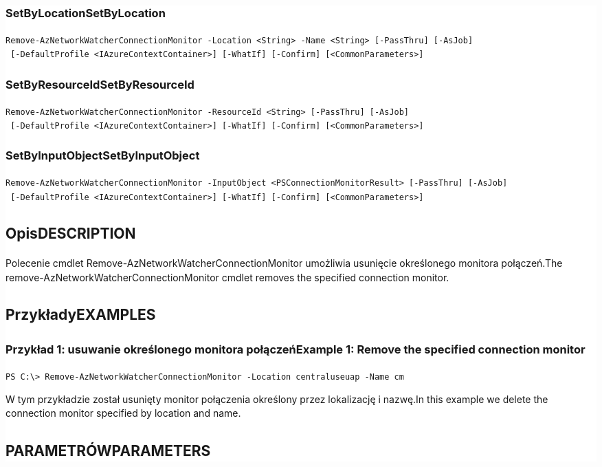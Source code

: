 ### <span data-ttu-id="93ef5-107">SetByLocation</span><span class="sxs-lookup"><span data-stu-id="93ef5-107">SetByLocation</span></span>
```
Remove-AzNetworkWatcherConnectionMonitor -Location <String> -Name <String> [-PassThru] [-AsJob]
 [-DefaultProfile <IAzureContextContainer>] [-WhatIf] [-Confirm] [<CommonParameters>]
```

### <span data-ttu-id="93ef5-108">SetByResourceId</span><span class="sxs-lookup"><span data-stu-id="93ef5-108">SetByResourceId</span></span>
```
Remove-AzNetworkWatcherConnectionMonitor -ResourceId <String> [-PassThru] [-AsJob]
 [-DefaultProfile <IAzureContextContainer>] [-WhatIf] [-Confirm] [<CommonParameters>]
```

### <span data-ttu-id="93ef5-109">SetByInputObject</span><span class="sxs-lookup"><span data-stu-id="93ef5-109">SetByInputObject</span></span>
```
Remove-AzNetworkWatcherConnectionMonitor -InputObject <PSConnectionMonitorResult> [-PassThru] [-AsJob]
 [-DefaultProfile <IAzureContextContainer>] [-WhatIf] [-Confirm] [<CommonParameters>]
```

## <span data-ttu-id="93ef5-110">Opis</span><span class="sxs-lookup"><span data-stu-id="93ef5-110">DESCRIPTION</span></span>
<span data-ttu-id="93ef5-111">Polecenie cmdlet Remove-AzNetworkWatcherConnectionMonitor umożliwia usunięcie określonego monitora połączeń.</span><span class="sxs-lookup"><span data-stu-id="93ef5-111">The remove-AzNetworkWatcherConnectionMonitor cmdlet removes the specified connection monitor.</span></span>

## <span data-ttu-id="93ef5-112">Przykłady</span><span class="sxs-lookup"><span data-stu-id="93ef5-112">EXAMPLES</span></span>

### <span data-ttu-id="93ef5-113">Przykład 1: usuwanie określonego monitora połączeń</span><span class="sxs-lookup"><span data-stu-id="93ef5-113">Example 1: Remove the specified connection monitor</span></span>
```
PS C:\> Remove-AzNetworkWatcherConnectionMonitor -Location centraluseuap -Name cm
```

<span data-ttu-id="93ef5-114">W tym przykładzie został usunięty monitor połączenia określony przez lokalizację i nazwę.</span><span class="sxs-lookup"><span data-stu-id="93ef5-114">In this example we delete the connection monitor specified by location and name.</span></span>

## <span data-ttu-id="93ef5-115">PARAMETRÓW</span><span class="sxs-lookup"><span data-stu-id="93ef5-115">PARAMETERS</span></span>
